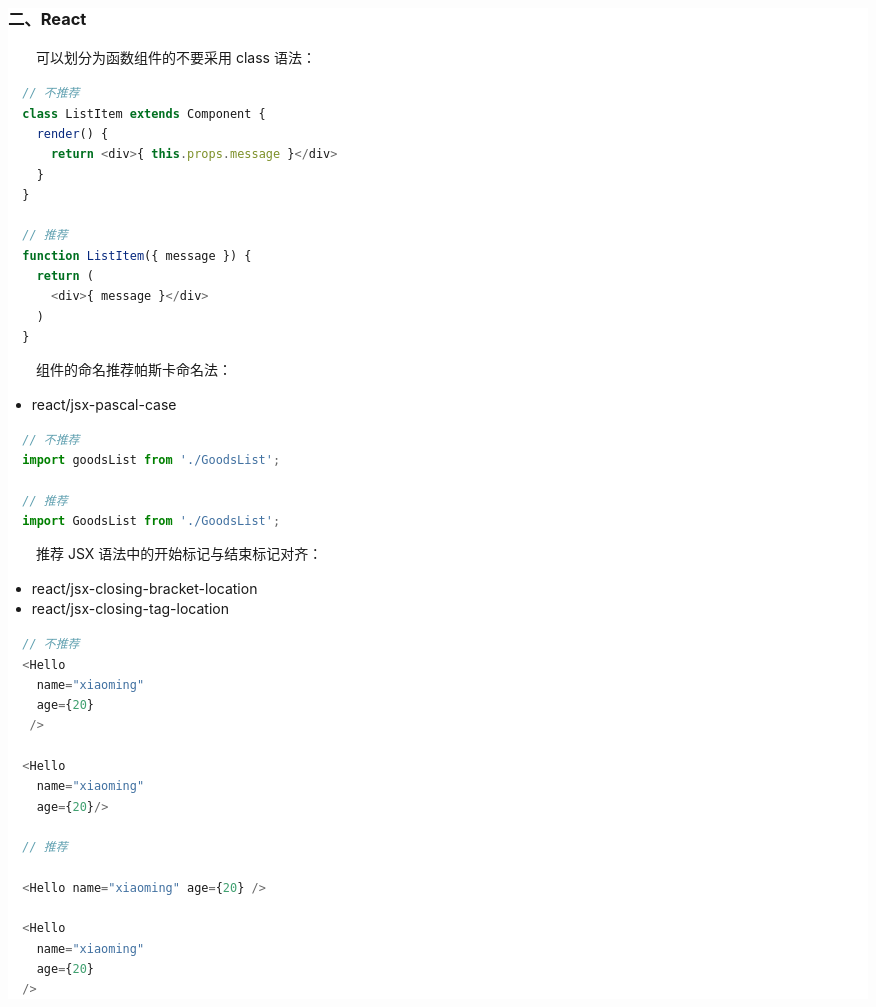 
### 二、React

  &emsp;&emsp;可以划分为函数组件的不要采用 class 语法：

```JavaScript
  // 不推荐
  class ListItem extends Component {
    render() {
      return <div>{ this.props.message }</div>
    }
  }

  // 推荐
  function ListItem({ message }) {
    return (
      <div>{ message }</div>
    )
  }
```

  &emsp;&emsp;组件的命名推荐帕斯卡命名法：

  - react/jsx-pascal-case

```JavaScript
  // 不推荐
  import goodsList from './GoodsList';

  // 推荐
  import GoodsList from './GoodsList';

```

  &emsp;&emsp;推荐 JSX 语法中的开始标记与结束标记对齐：

  - react/jsx-closing-bracket-location
  - react/jsx-closing-tag-location

```JavaScript
  // 不推荐
  <Hello
    name="xiaoming"
    age={20}
   />

  <Hello
    name="xiaoming"
    age={20}/>

  // 推荐

  <Hello name="xiaoming" age={20} />

  <Hello
    name="xiaoming"
    age={20}
  />
```
